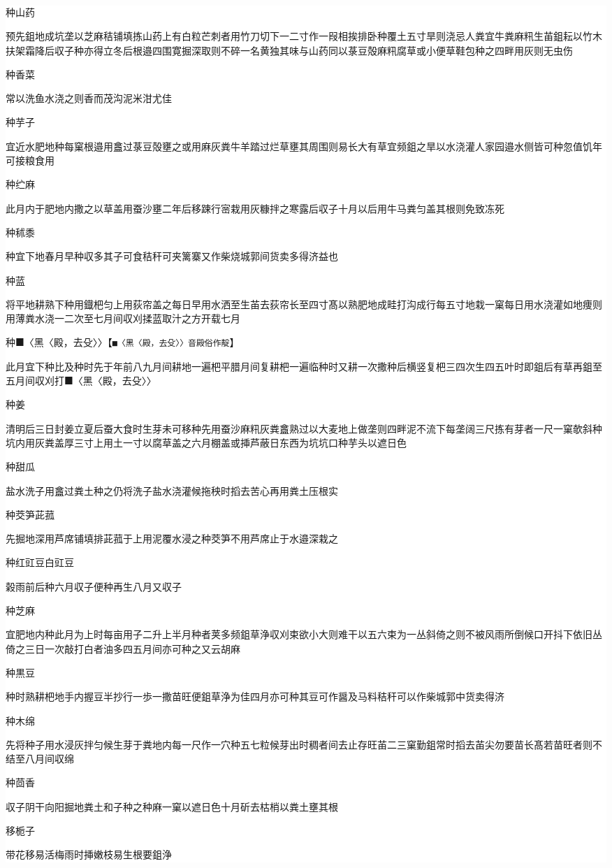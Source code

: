 种山药  

预先鉏地成坑垄以芝麻秸铺填拣山药上有白粒芒刺者用竹刀切下一二寸作一叚相挨排卧种覆土五寸旱则浇忌人粪宜牛粪麻籸生苖鉏耘以竹木扶架霜降后収子种亦得立冬后根邉四围寛掘深取则不碎一名黄独其味与山药同以菉豆殻麻籸腐草或小便草鞋包种之四畔用灰则无虫伤  

种香菜  

常以洗鱼水浇之则香而茂沟泥米泔尤佳  

种芋子  

宜近水肥地种每窠根邉用盫过菉豆殻壅之或用麻灰粪牛羊踏过烂草壅其周围则易长大有草宜频鉏之旱以水浇灌人家园邉水侧皆可种忽值饥年可接粮食用  

种纻麻  

此月内于肥地内撒之以草盖用蚕沙壅二年后移踈行宻栽用灰糠拌之寒露后収子十月以后用牛马粪匀盖其根则免致冻死  

种秫黍  

种宜下地春月早种収多其子可食秸秆可夹篱寨又作柴烧城郭间货卖多得济益也  

种蓝  

将平地耕熟下种用鐡杷匀上用荻帘盖之每日早用水洒至生苖去荻帘长至四寸髙以熟肥地成畦打沟成行每五寸地栽一窠每日用水浇灌如地痩则用薄粪水浇一二次至七月间収刈揉蓝取汁之方开载七月  

种■〈黑〈殿，去殳〉〉【`■〈黑〈殿，去殳〉〉音殿俗作靛`】  

此月宜下种比及种时先于年前八九月间耕地一遍杷平腊月间复耕杷一遍临种时又耕一次撒种后横竖复杷三四次生四五叶时即鉏后有草再鉏至五月间収刈打■〈黑〈殿，去殳〉〉  

种姜  

清明后三日封姜立夏后蚕大食时生芽未可移种先用蚕沙麻籸灰粪盫熟过以大麦地上做垄则四畔泥不流下每垄阔三尺拣有芽者一尺一窠欹斜种坑内用灰粪盖厚三寸上用土一寸以腐草盖之六月棚盖或挿芦蔽日东西为坑坑口种芋头以遮日色  

种甜瓜  

盐水洗子用盫过粪土种之仍将洗子盐水浇灌候拖秧时搯去苦心再用粪土压根实  

种茭笋茈菰  

先掘地深用芦席铺填排茈菰于上用泥覆水浸之种茭笋不用芦席止于水邉深栽之  

种红豇豆白豇豆  

榖雨前后种六月収子便种再生八月又収子  

种芝麻  

宜肥地内种此月为上时每亩用子二升上半月种者荚多频鉏草浄収刈束欲小大则难干以五六束为一丛斜倚之则不被风雨所倒候口开抖下依旧丛倚之三日一次敲打白者油多四五月间亦可种之又云胡麻  

种黒豆  

种时熟耕杷地手内握豆半抄行一歩一撒苗旺便鉏草浄为佳四月亦可种其豆可作醤及马料秸秆可以作柴城郭中货卖得济  

种木绵  

先将种子用水浸灰拌匀候生芽于粪地内每一尺作一穴种五七粒候芽出时稠者间去止存旺苖二三窠勤鉏常时搯去苖尖勿要苗长髙若苗旺者则不结至八月间収绵  

种茴香  

収子阴干向阳掘地粪土和子种之种麻一窠以遮日色十月斫去枯梢以粪土壅其根  

移栀子  

带花移易活梅雨时挿嫩枝易生根要鉏浄  
